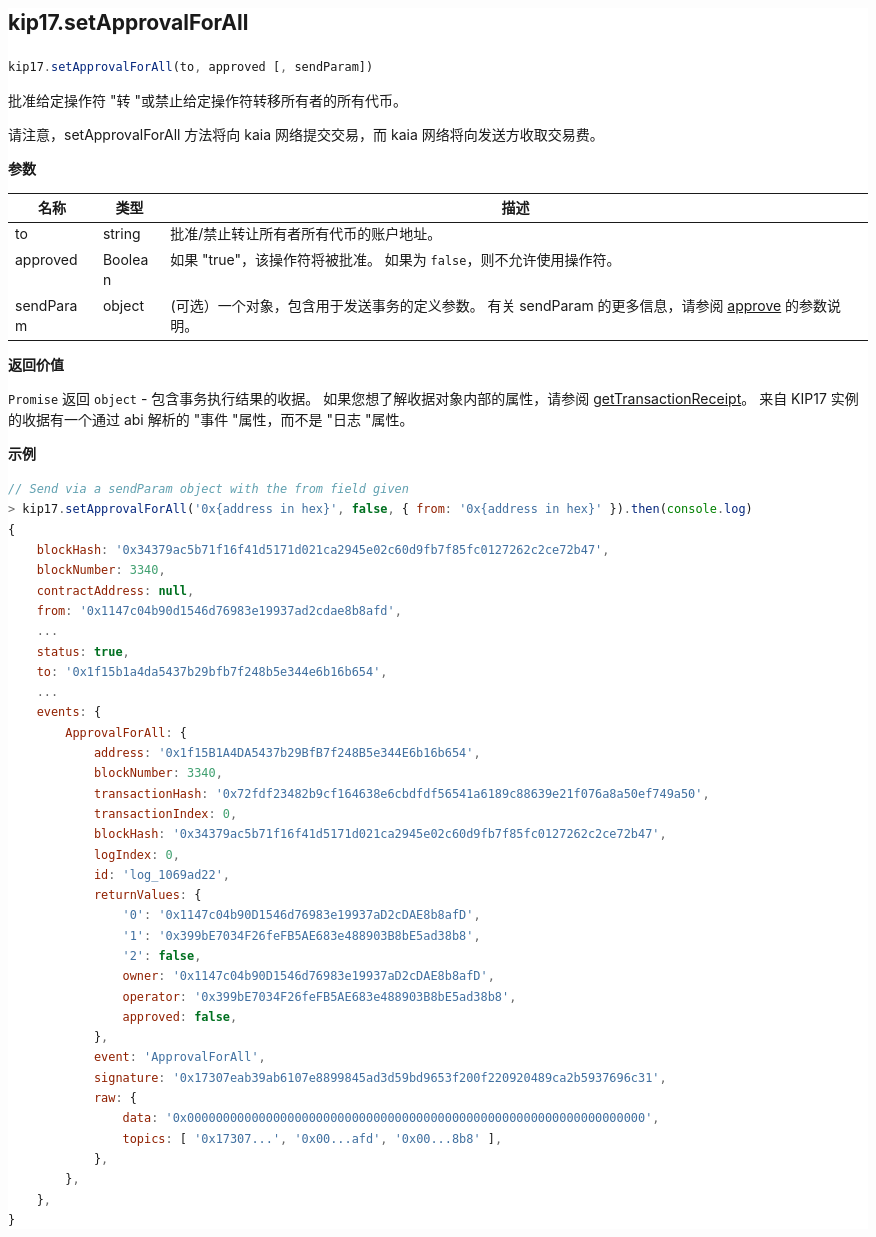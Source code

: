 ## kip17.setApprovalForAll<a id="kip17-setApprovalforall"></a>

```javascript
kip17.setApprovalForAll(to, approved [, sendParam])
```

批准给定操作符 "转 "或禁止给定操作符转移所有者的所有代币。

请注意，setApprovalForAll 方法将向 kaia 网络提交交易，而 kaia 网络将向发送方收取交易费。

**参数**

| 名称        | 类型      | 描述                                                              |
| --------- | ------- | --------------------------------------------------------------- |
| to        | string  | 批准/禁止转让所有者所有代币的账户地址。                                            |
| approved  | Boolean | 如果 "true"，该操作符将被批准。 如果为 `false`，则不允许使用操作符。                      |
| sendParam | object  | (可选）一个对象，包含用于发送事务的定义参数。 有关 sendParam 的更多信息，请参阅 [approve] 的参数说明。 |

**返回价值**

`Promise` 返回 `object` - 包含事务执行结果的收据。 如果您想了解收据对象内部的属性，请参阅 [getTransactionReceipt]。 来自 KIP17 实例的收据有一个通过 abi 解析的 "事件 "属性，而不是 "日志 "属性。

**示例**

```javascript
// Send via a sendParam object with the from field given 
> kip17.setApprovalForAll('0x{address in hex}', false, { from: '0x{address in hex}' }).then(console.log)
{
	blockHash: '0x34379ac5b71f16f41d5171d021ca2945e02c60d9fb7f85fc0127262c2ce72b47',
	blockNumber: 3340,
	contractAddress: null,
	from: '0x1147c04b90d1546d76983e19937ad2cdae8b8afd',
	...
	status: true,
	to: '0x1f15b1a4da5437b29bfb7f248b5e344e6b16b654',
	...
	events: {
		ApprovalForAll: {
			address: '0x1f15B1A4DA5437b29BfB7f248B5e344E6b16b654',
			blockNumber: 3340,
			transactionHash: '0x72fdf23482b9cf164638e6cbdfdf56541a6189c88639e21f076a8a50ef749a50',
			transactionIndex: 0,
			blockHash: '0x34379ac5b71f16f41d5171d021ca2945e02c60d9fb7f85fc0127262c2ce72b47',
			logIndex: 0,
			id: 'log_1069ad22',
			returnValues: {
				'0': '0x1147c04b90D1546d76983e19937aD2cDAE8b8afD',
				'1': '0x399bE7034F26feFB5AE683e488903B8bE5ad38b8',
				'2': false,
				owner: '0x1147c04b90D1546d76983e19937aD2cDAE8b8afD',
				operator: '0x399bE7034F26feFB5AE683e488903B8bE5ad38b8',
				approved: false,
			},
			event: 'ApprovalForAll',
			signature: '0x17307eab39ab6107e8899845ad3d59bd9653f200f220920489ca2b5937696c31',
			raw: {
				data: '0x0000000000000000000000000000000000000000000000000000000000000000',
				topics: [ '0x17307...', '0x00...afd', '0x00...8b8' ],
			},
		},
	},
}
```

[getTransactionReceipt]: ../caver-rpc/klay.md#caver-rpc-klay-gettransactionreceipt
[approve]: kip17.approve